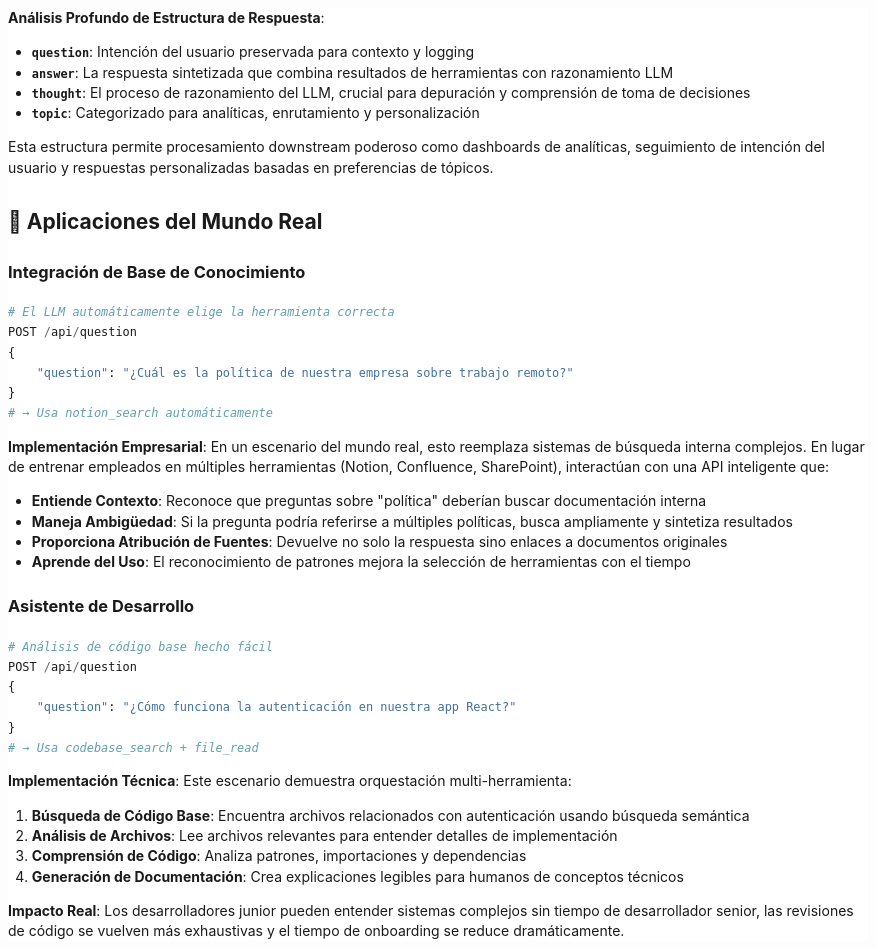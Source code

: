 **Análisis Profundo de Estructura de Respuesta**:
- **`question`**: Intención del usuario preservada para contexto y logging
- **`answer`**: La respuesta sintetizada que combina resultados de herramientas con razonamiento LLM
- **`thought`**: El proceso de razonamiento del LLM, crucial para depuración y comprensión de toma de decisiones
- **`topic`**: Categorizado para analíticas, enrutamiento y personalización

Esta estructura permite procesamiento downstream poderoso como dashboards de analíticas, seguimiento de intención del usuario y respuestas personalizadas basadas en preferencias de tópicos.

## 🎯 Aplicaciones del Mundo Real

### **Integración de Base de Conocimiento**
```python
# El LLM automáticamente elige la herramienta correcta
POST /api/question
{
    "question": "¿Cuál es la política de nuestra empresa sobre trabajo remoto?"
}
# → Usa notion_search automáticamente
```

**Implementación Empresarial**: En un escenario del mundo real, esto reemplaza sistemas de búsqueda interna complejos. En lugar de entrenar empleados en múltiples herramientas (Notion, Confluence, SharePoint), interactúan con una API inteligente que:
- **Entiende Contexto**: Reconoce que preguntas sobre "política" deberían buscar documentación interna
- **Maneja Ambigüedad**: Si la pregunta podría referirse a múltiples políticas, busca ampliamente y sintetiza resultados
- **Proporciona Atribución de Fuentes**: Devuelve no solo la respuesta sino enlaces a documentos originales
- **Aprende del Uso**: El reconocimiento de patrones mejora la selección de herramientas con el tiempo

### **Asistente de Desarrollo**
```python
# Análisis de código base hecho fácil
POST /api/question  
{
    "question": "¿Cómo funciona la autenticación en nuestra app React?"
}
# → Usa codebase_search + file_read
```

**Implementación Técnica**: Este escenario demuestra orquestación multi-herramienta:
1. **Búsqueda de Código Base**: Encuentra archivos relacionados con autenticación usando búsqueda semántica
2. **Análisis de Archivos**: Lee archivos relevantes para entender detalles de implementación
3. **Comprensión de Código**: Analiza patrones, importaciones y dependencias
4. **Generación de Documentación**: Crea explicaciones legibles para humanos de conceptos técnicos

**Impacto Real**: Los desarrolladores junior pueden entender sistemas complejos sin tiempo de desarrollador senior, las revisiones de código se vuelven más exhaustivas y el tiempo de onboarding se reduce dramáticamente.
